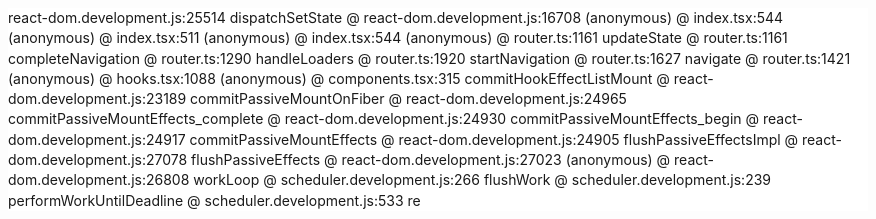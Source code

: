 react-dom.development.js:25514 dispatchSetState @ react-dom.development.js:16708 (anonymous) @ index.tsx:544 (anonymous) @ index.tsx:511 (anonymous) @ index.tsx:544 (anonymous) @ router.ts:1161 updateState @ router.ts:1161 completeNavigation @ router.ts:1290 handleLoaders @ router.ts:1920 startNavigation @ router.ts:1627 navigate @ router.ts:1421 (anonymous) @ hooks.tsx:1088 (anonymous) @ components.tsx:315 commitHookEffectListMount @ react-dom.development.js:23189 commitPassiveMountOnFiber @ react-dom.development.js:24965 commitPassiveMountEffects_complete @ react-dom.development.js:24930 commitPassiveMountEffects_begin @ react-dom.development.js:24917 commitPassiveMountEffects @ react-dom.development.js:24905 flushPassiveEffectsImpl @ react-dom.development.js:27078 flushPassiveEffects @ react-dom.development.js:27023 (anonymous) @ react-dom.development.js:26808 workLoop @ scheduler.development.js:266 flushWork @ scheduler.development.js:239 performWorkUntilDeadline @ scheduler.development.js:533 re
